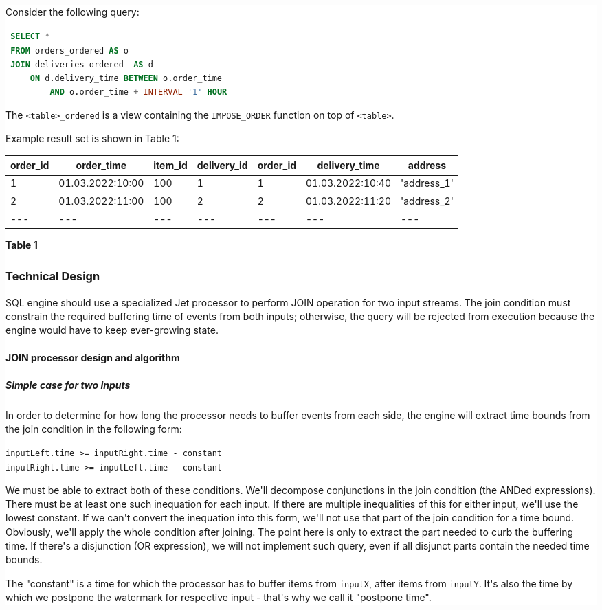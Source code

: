 Consider the following query:

```sql
 SELECT * 
 FROM orders_ordered AS o
 JOIN deliveries_ordered  AS d
     ON d.delivery_time BETWEEN o.order_time 
         AND o.order_time + INTERVAL '1' HOUR
```

The `<table>_ordered` is a view containing the `IMPOSE_ORDER` function on top of
`<table>`.

Example result set is shown in Table 1:

| order_id | order_time       | item_id | delivery_id | order_id | delivery_time    | address     |
|----------|------------------|---------|-------------|----------|------------------|-------------|
| 1        | 01.03.2022:10:00 | 100     | 1           | 1        | 01.03.2022:10:40 | 'address_1' |
| 2        | 01.03.2022:11:00 | 100     | 2           | 2        | 01.03.2022:11:20 | 'address_2' |
| ---      | ---              | ---     | ---         | ---      | ---              | ---         |

__Table 1__

### Technical Design

SQL engine should use a specialized Jet processor to perform JOIN operation for
two input streams. The join condition must constrain the required buffering time
of events from both inputs; otherwise, the query will be rejected from execution
because the engine would have to keep ever-growing state.

#### JOIN processor design and algorithm

##### Simple case for two inputs

In order to determine for how long the processor needs to buffer events from
each side, the engine will extract time bounds from the join condition in the
following form:

```
inputLeft.time >= inputRight.time - constant
inputRight.time >= inputLeft.time - constant
```

We must be able to extract both of these conditions. We'll decompose
conjunctions in the join condition (the ANDed expressions). There must be at
least one such inequation for each input. If there are multiple inequalities of
this for either input, we'll use the lowest constant. If we can't convert the
inequation into this form, we'll not use that part of the join condition for a
time bound. Obviously, we'll apply the whole condition after joining. The point
here is only to extract the part needed to curb the buffering time. If there's a
disjunction (OR expression), we will not implement such query, even if all
disjunct parts contain the needed time bounds.

The "constant" is a time for which the processor has to buffer items from
`inputX`, after items from `inputY`. It's also the time by which we postpone the
watermark for respective input - that's why we call it "postpone time".
